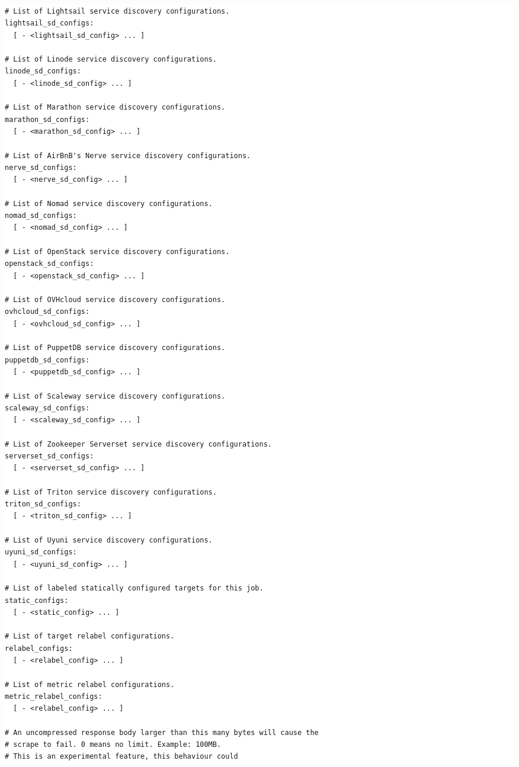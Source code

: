 ```
# List of Lightsail service discovery configurations.
lightsail_sd_configs:
  [ - <lightsail_sd_config> ... ]

# List of Linode service discovery configurations.
linode_sd_configs:
  [ - <linode_sd_config> ... ]

# List of Marathon service discovery configurations.
marathon_sd_configs:
  [ - <marathon_sd_config> ... ]

# List of AirBnB's Nerve service discovery configurations.
nerve_sd_configs:
  [ - <nerve_sd_config> ... ]

# List of Nomad service discovery configurations.
nomad_sd_configs:
  [ - <nomad_sd_config> ... ]

# List of OpenStack service discovery configurations.
openstack_sd_configs:
  [ - <openstack_sd_config> ... ]

# List of OVHcloud service discovery configurations.
ovhcloud_sd_configs:
  [ - <ovhcloud_sd_config> ... ]

# List of PuppetDB service discovery configurations.
puppetdb_sd_configs:
  [ - <puppetdb_sd_config> ... ]

# List of Scaleway service discovery configurations.
scaleway_sd_configs:
  [ - <scaleway_sd_config> ... ]

# List of Zookeeper Serverset service discovery configurations.
serverset_sd_configs:
  [ - <serverset_sd_config> ... ]

# List of Triton service discovery configurations.
triton_sd_configs:
  [ - <triton_sd_config> ... ]

# List of Uyuni service discovery configurations.
uyuni_sd_configs:
  [ - <uyuni_sd_config> ... ]

# List of labeled statically configured targets for this job.
static_configs:
  [ - <static_config> ... ]

# List of target relabel configurations.
relabel_configs:
  [ - <relabel_config> ... ]

# List of metric relabel configurations.
metric_relabel_configs:
  [ - <relabel_config> ... ]

# An uncompressed response body larger than this many bytes will cause the
# scrape to fail. 0 means no limit. Example: 100MB.
# This is an experimental feature, this behaviour could
```